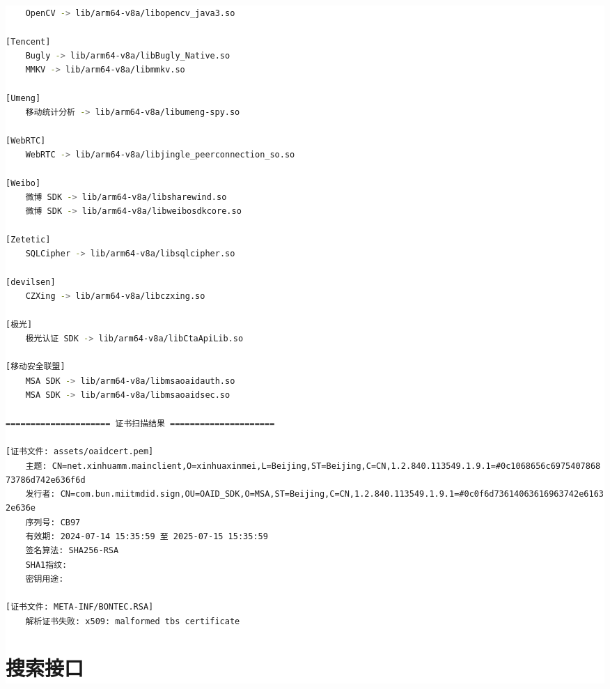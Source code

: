 ```bash
    OpenCV -> lib/arm64-v8a/libopencv_java3.so

[Tencent]
    Bugly -> lib/arm64-v8a/libBugly_Native.so
    MMKV -> lib/arm64-v8a/libmmkv.so

[Umeng]
    移动统计分析 -> lib/arm64-v8a/libumeng-spy.so

[WebRTC]
    WebRTC -> lib/arm64-v8a/libjingle_peerconnection_so.so

[Weibo]
    微博 SDK -> lib/arm64-v8a/libsharewind.so
    微博 SDK -> lib/arm64-v8a/libweibosdkcore.so

[Zetetic]
    SQLCipher -> lib/arm64-v8a/libsqlcipher.so

[devilsen]
    CZXing -> lib/arm64-v8a/libczxing.so

[极光]
    极光认证 SDK -> lib/arm64-v8a/libCtaApiLib.so

[移动安全联盟]
    MSA SDK -> lib/arm64-v8a/libmsaoaidauth.so
    MSA SDK -> lib/arm64-v8a/libmsaoaidsec.so

===================== 证书扫描结果 =====================

[证书文件: assets/oaidcert.pem]
    主题: CN=net.xinhuamm.mainclient,O=xinhuaxinmei,L=Beijing,ST=Beijing,C=CN,1.2.840.113549.1.9.1=#0c1068656c697540786873786d742e636f6d
    发行者: CN=com.bun.miitmdid.sign,OU=OAID_SDK,O=MSA,ST=Beijing,C=CN,1.2.840.113549.1.9.1=#0c0f6d73614063616963742e61632e636e
    序列号: CB97
    有效期: 2024-07-14 15:35:59 至 2025-07-15 15:35:59
    签名算法: SHA256-RSA
    SHA1指纹: 
    密钥用途:

[证书文件: META-INF/BONTEC.RSA]
    解析证书失败: x509: malformed tbs certificate

```



# 搜索接口
